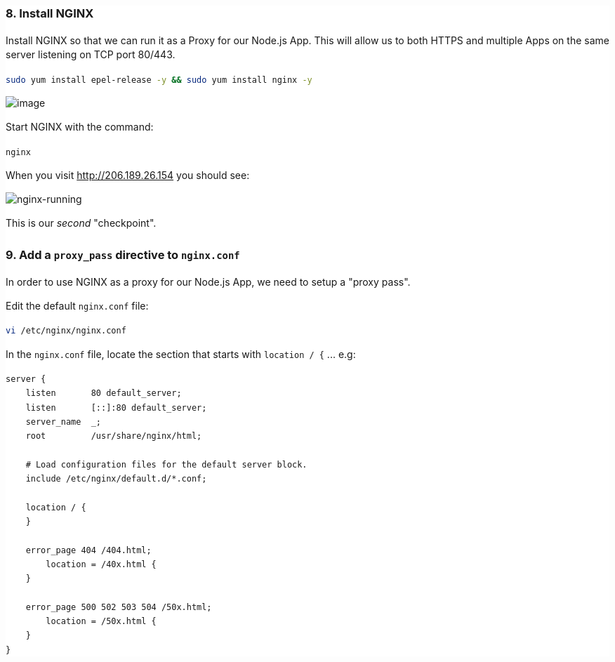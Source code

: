 ### 8. Install NGINX

Install NGINX so that we can run it as a Proxy for our Node.js App.
This will allow us to both HTTPS and multiple Apps on the same server
listening on TCP port 80/443.

```sh
sudo yum install epel-release -y && sudo yum install nginx -y
```

![image](https://user-images.githubusercontent.com/194400/47533209-c3740280-d8aa-11e8-975f-20980b8e240b.png)

Start NGINX with the command:

```sh
nginx
```

When you visit http://206.189.26.154 you should see:

![nginx-running](https://user-images.githubusercontent.com/194400/47533374-60cf3680-d8ab-11e8-9b51-c4cea8fb5494.png)

This is our _second_ "checkpoint".

### 9. Add a `proxy_pass` directive to `nginx.conf`

In order to use NGINX as a proxy for our Node.js App,
we need to setup a "proxy pass".

Edit the default `nginx.conf` file:

```sh
vi /etc/nginx/nginx.conf
```

In the `nginx.conf` file,
locate the section that starts with `location / {` ... e.g:

```
server {
    listen       80 default_server;
    listen       [::]:80 default_server;
    server_name  _;
    root         /usr/share/nginx/html;

    # Load configuration files for the default server block.
    include /etc/nginx/default.d/*.conf;

    location / {
    }

    error_page 404 /404.html;
        location = /40x.html {
    }

    error_page 500 502 503 504 /50x.html;
        location = /50x.html {
    }
}
```
